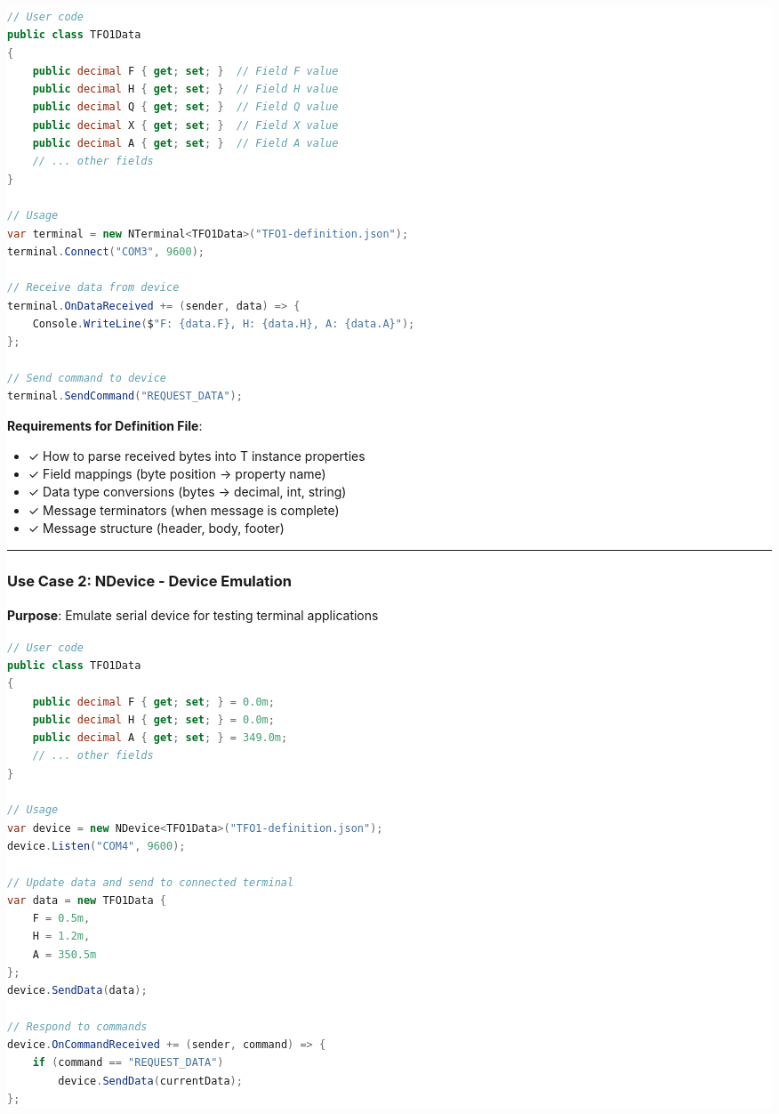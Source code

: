 ```csharp
// User code
public class TFO1Data
{
    public decimal F { get; set; }  // Field F value
    public decimal H { get; set; }  // Field H value
    public decimal Q { get; set; }  // Field Q value
    public decimal X { get; set; }  // Field X value
    public decimal A { get; set; }  // Field A value
    // ... other fields
}

// Usage
var terminal = new NTerminal<TFO1Data>("TFO1-definition.json");
terminal.Connect("COM3", 9600);

// Receive data from device
terminal.OnDataReceived += (sender, data) => {
    Console.WriteLine($"F: {data.F}, H: {data.H}, A: {data.A}");
};

// Send command to device
terminal.SendCommand("REQUEST_DATA");
```

**Requirements for Definition File**:
- ✓ How to parse received bytes into T instance properties
- ✓ Field mappings (byte position → property name)
- ✓ Data type conversions (bytes → decimal, int, string)
- ✓ Message terminators (when message is complete)
- ✓ Message structure (header, body, footer)

---

### Use Case 2: NDevice<T> - Device Emulation

**Purpose**: Emulate serial device for testing terminal applications

```csharp
// User code
public class TFO1Data
{
    public decimal F { get; set; } = 0.0m;
    public decimal H { get; set; } = 0.0m;
    public decimal A { get; set; } = 349.0m;
    // ... other fields
}

// Usage
var device = new NDevice<TFO1Data>("TFO1-definition.json");
device.Listen("COM4", 9600);

// Update data and send to connected terminal
var data = new TFO1Data {
    F = 0.5m,
    H = 1.2m,
    A = 350.5m
};
device.SendData(data);

// Respond to commands
device.OnCommandReceived += (sender, command) => {
    if (command == "REQUEST_DATA")
        device.SendData(currentData);
};
```